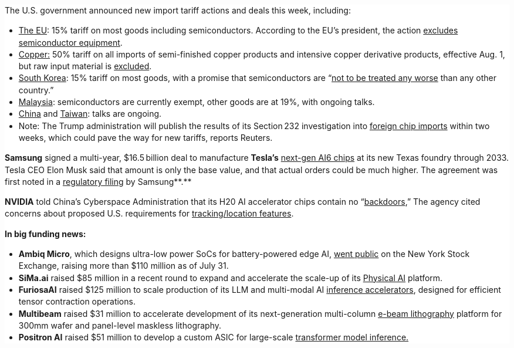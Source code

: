 The U.S. government announced new import tariff actions and deals this week, including:

*   [The EU](https://www.whitehouse.gov/fact-sheets/2025/07/fact-sheet-the-united-states-and-european-union-reach-massive-trade-deal/): 15% tariff on most goods including semiconductors. According to the EU’s president, the action [excludes semiconductor equipment](https://ec.europa.eu/commission/presscorner/detail/en/statement_25_1915).
*   [Copper:](https://www.whitehouse.gov/fact-sheets/2025/07/fact-sheet-president-donald-j-trump-takes-action-to-address-the-threat-to-national-security-from-imports-of-copper/) 50% tariff on all imports of semi-finished copper products and intensive copper derivative products, effective Aug. 1, but raw input material is [excluded](https://www.cnbc.com/2025/07/31/why-us-copper-tariff-exemption-wont-fully-ease-price-rises.html).
*   [South Korea](https://www.cnn.com/2025/07/30/business/us-south-korea-trade-deal): 15% tariff on most goods, with a promise that semiconductors are “[not to be treated any worse](https://x.com/howardlutnick/status/1950697216521163024) than any other country.”
*   [Malaysia](https://www.reuters.com/en/malaysian-pharmaceuticals-semiconductors-exempt-us-tariffs-minister-says-2025-08-01/): semiconductors are currently exempt, other goods are at 19%, with ongoing talks.
*   [China](https://www.cfr.org/article/us-china-trade-talks-wrap-inconclusively) and [Taiwan](https://www.reuters.com/world/asia-pacific/taiwan-says-20-us-tariff-is-temporary-separate-rate-chips-focus-2025-08-01/): talks are ongoing.
*   Note: The Trump administration will publish the results of its Section 232 investigation into [foreign chip imports](https://www.reuters.com/world/asia-pacific/us-release-result-probe-into-chip-imports-two-weeks-2025-07-27/) within two weeks, which could pave the way for new tariffs, reports Reuters.

**Samsung** signed a multi-year, $16.5 billion deal to manufacture **Tesla’s** [next-gen AI6 chips](https://www.bloomberg.com/news/articles/2025-07-28/samsung-bags-16-5-billion-deal-in-big-win-for-chipmaking-arm) at its new Texas foundry through 2033. Tesla CEO Elon Musk said that amount is only the base value, and that actual orders could be much higher. The agreement was first noted in a [regulatory filing](https://www.samsung.com/global/ir/reports-disclosures/public-disclosure-view.84435/#:~:text=%2D%20All%20dates%20stated%20in%20this,is%20no%20previous%20post%20List) by Samsung**.**

**NVIDIA** told China’s Cyberspace Administration that its H20 AI accelerator chips contain no “[backdoors](https://www.reuters.com/world/china/nvidia-says-its-chips-have-no-backdoors-after-china-flags-h20-security-concerns-2025-07-31/),” The agency cited concerns about proposed U.S. requirements for [tracking/location features](https://www.cotton.senate.gov/imo/media/doc/chips.pdf).

**In big funding news:**

*   **Ambiq Micro**, which designs ultra-low power SoCs for battery-powered edge AI, [went public](https://ambiq.com/news/ambiq-announces-closing-of-its-upsized-initial-public-offering-and-full-exercise-of-underwriters-option-to-purchase-additional-shares/) on the New York Stock Exchange, raising more than $110 million as of July 31.
*   **SiMa.ai** raised $85 million in a recent round to expand and accelerate the scale-up of its [Physical AI](https://sima.ai/press-release/sima-ai-raises-85m-to-scale-physical-ai-bringing-total-funding-to-355m/) platform.
*   **FuriosaAI** raised $125 million to scale production of its LLM and multi-modal AI [inference accelerators](https://www.businesswire.com/news/home/20250730613509/en/FuriosaAI-Closes-%24125M-Investment-Round-to-Scale-Production-of-Next-Gen-AI-Inference-Chip), designed for efficient tensor contraction operations.
*   **Multibeam** raised $31 million to accelerate development of its next-generation multi-column [e-beam lithography](https://www.globenewswire.com/news-release/2025/07/29/3123253/0/en/Multibeam-Secures-31-Million-in-Series-B-Financing-to-Accelerate-Global-Deployment-of-E-Beam-Lithography-Production-Solutions.html) platform for 300mm wafer and panel-level maskless lithography.
*   **Positron AI** raised $51 million to develop a custom ASIC for large-scale [transformer model inference.](https://www.businesswire.com/news/home/20250728912387/en/Positron-AI-Secures-%2451.6-Million-in-Oversubscribed-Series-A-to-Accelerate-Inference-Optimized-Hardware)
